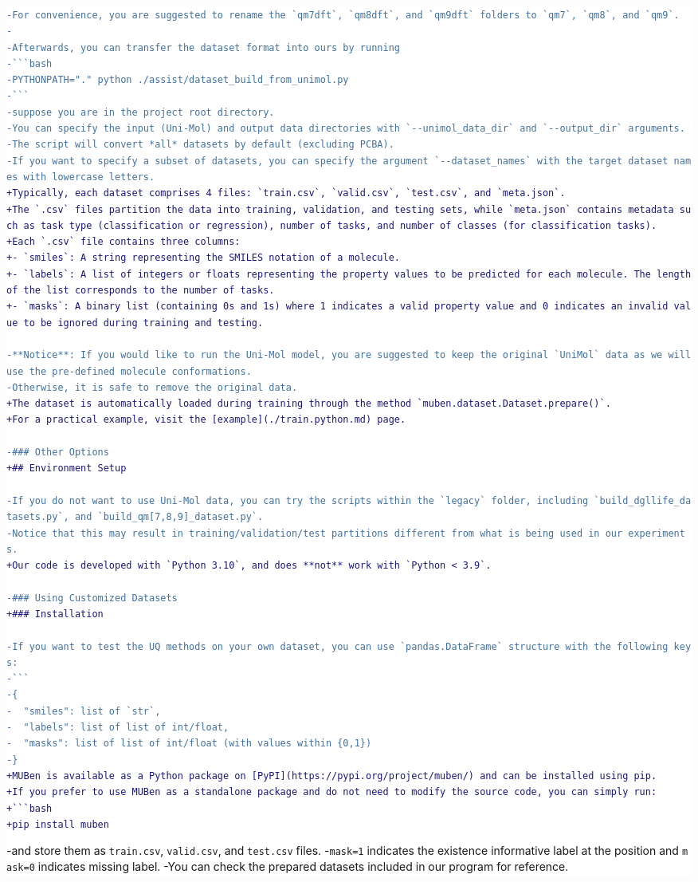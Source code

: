 ```diff
-For convenience, you are suggested to rename the `qm7dft`, `qm8dft`, and `qm9dft` folders to `qm7`, `qm8`, and `qm9`.
-
-Afterwards, you can transfer the dataset format into ours by running
-```bash
-PYTHONPATH="." python ./assist/dataset_build_from_unimol.py
-``` 
-suppose you are in the project root directory.
-You can specify the input (Uni-Mol) and output data directories with `--unimol_data_dir` and `--output_dir` arguments.
-The script will convert *all* datasets by default (excluding PCBA).
-If you want to specify a subset of datasets, you can specify the argument `--dataset_names` with the target dataset names with lowercase letters.
+Typically, each dataset comprises 4 files: `train.csv`, `valid.csv`, `test.csv`, and `meta.json`.
+The `.csv` files partition the data into training, validation, and testing sets, while `meta.json` contains metadata such as task type (classification or regression), number of tasks, and number of classes (for classification tasks).
+Each `.csv` file contains three columns:
+- `smiles`: A string representing the SMILES notation of a molecule.
+- `labels`: A list of integers or floats representing the property values to be predicted for each molecule. The length of the list corresponds to the number of tasks.
+- `masks`: A binary list (containing 0s and 1s) where 1 indicates a valid property value and 0 indicates an invalid value to be ignored during training and testing.
 
-**Notice**: If you would like to run the Uni-Mol model, you are suggested to keep the original `UniMol` data as we will use the pre-defined molecule conformations.
-Otherwise, it is safe to remove the original data.
+The dataset is automatically loaded during training through the method `muben.dataset.Dataset.prepare()`.
+For a practical example, visit the [example](./train.python.md) page.
 
-### Other Options
+## Environment Setup
 
-If you do not want to use Uni-Mol data, you can try the scripts within the `legacy` folder, including `build_dgllife_datasets.py`, and `build_qm[7,8,9]_dataset.py`.
-Notice that this may result in training/validation/test partitions different from what is being used in our experiments.
+Our code is developed with `Python 3.10`, and does **not** work with `Python < 3.9`.
 
-### Using Customized Datasets
+### Installation
 
-If you want to test the UQ methods on your own dataset, you can use `pandas.DataFrame` structure with the following keys:
-```
-{
-  "smiles": list of `str`,
-  "labels": list of list of int/float,
-  "masks": list of list of int/float (with values within {0,1})
-}
+MUBen is available as a Python package on [PyPI](https://pypi.org/project/muben/) and can be installed using pip.
+If you prefer to use MUBen as a standalone package and do not need to modify the source code, you can simply run:
+```bash
+pip install muben
 ```
-and store them as `train.csv`, `valid.csv`, and `test.csv` files.
-`mask=1` indicates the existence informative label at the position and `mask=0` indicates missing label.
-You can check the prepared datasets included in our program for reference.